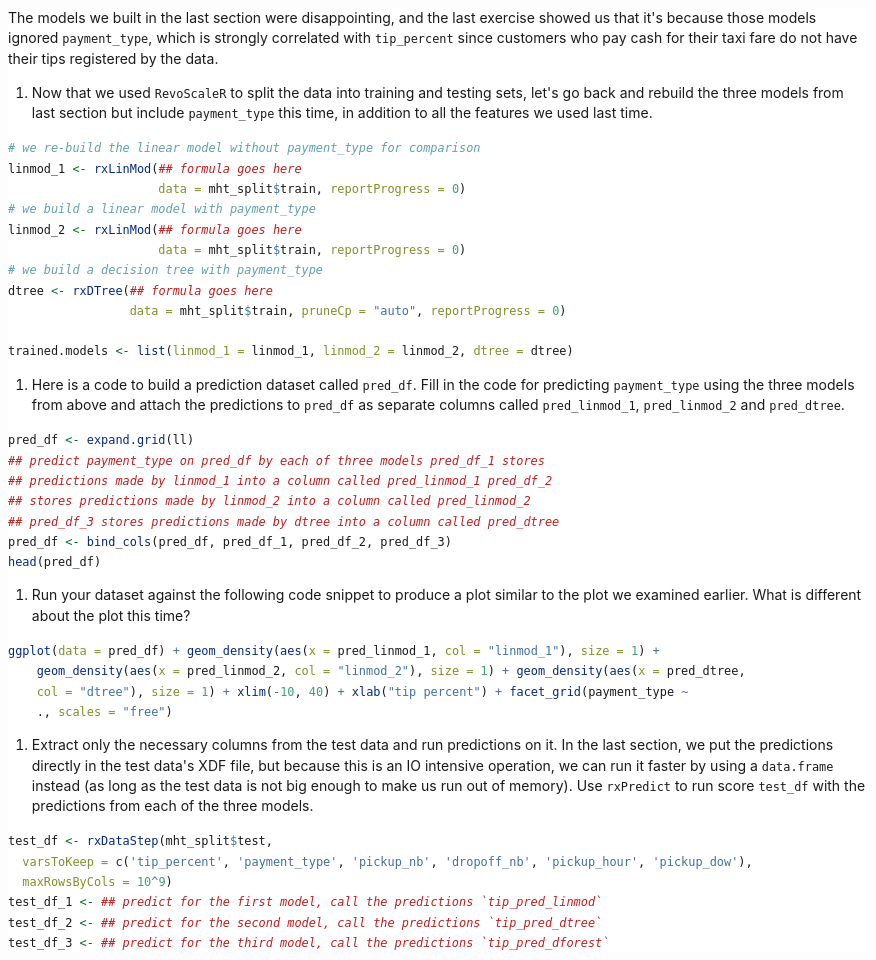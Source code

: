 The models we built in the last section were disappointing, and the last exercise showed us that it's because those models ignored `payment_type`, which is strongly correlated with `tip_percent` since customers who pay cash for their taxi fare do not have their tips registered by the data.

1.  Now that we used `RevoScaleR` to split the data into training and testing sets, let's go back and rebuild the three models from last section but include `payment_type` this time, in addition to all the features we used last time.

``` r
# we re-build the linear model without payment_type for comparison
linmod_1 <- rxLinMod(## formula goes here
                     data = mht_split$train, reportProgress = 0)
# we build a linear model with payment_type
linmod_2 <- rxLinMod(## formula goes here
                     data = mht_split$train, reportProgress = 0)
# we build a decision tree with payment_type
dtree <- rxDTree(## formula goes here
                 data = mht_split$train, pruneCp = "auto", reportProgress = 0)

trained.models <- list(linmod_1 = linmod_1, linmod_2 = linmod_2, dtree = dtree)
```

1.  Here is a code to build a prediction dataset called `pred_df`. Fill in the code for predicting `payment_type` using the three models from above and attach the predictions to `pred_df` as separate columns called `pred_linmod_1`, `pred_linmod_2` and `pred_dtree`.

``` r
pred_df <- expand.grid(ll)
## predict payment_type on pred_df by each of three models pred_df_1 stores
## predictions made by linmod_1 into a column called pred_linmod_1 pred_df_2
## stores predictions made by linmod_2 into a column called pred_linmod_2
## pred_df_3 stores predictions made by dtree into a column called pred_dtree
pred_df <- bind_cols(pred_df, pred_df_1, pred_df_2, pred_df_3)
head(pred_df)
```

1.  Run your dataset against the following code snippet to produce a plot similar to the plot we examined earlier. What is different about the plot this time?

``` r
ggplot(data = pred_df) + geom_density(aes(x = pred_linmod_1, col = "linmod_1"), size = 1) + 
    geom_density(aes(x = pred_linmod_2, col = "linmod_2"), size = 1) + geom_density(aes(x = pred_dtree, 
    col = "dtree"), size = 1) + xlim(-10, 40) + xlab("tip percent") + facet_grid(payment_type ~ 
    ., scales = "free")
```

1.  Extract only the necessary columns from the test data and run predictions on it. In the last section, we put the predictions directly in the test data's XDF file, but because this is an IO intensive operation, we can run it faster by using a `data.frame` instead (as long as the test data is not big enough to make us run out of memory). Use `rxPredict` to run score `test_df` with the predictions from each of the three models.

``` r
test_df <- rxDataStep(mht_split$test, 
  varsToKeep = c('tip_percent', 'payment_type', 'pickup_nb', 'dropoff_nb', 'pickup_hour', 'pickup_dow'), 
  maxRowsByCols = 10^9)
test_df_1 <- ## predict for the first model, call the predictions `tip_pred_linmod`
test_df_2 <- ## predict for the second model, call the predictions `tip_pred_dtree`
test_df_3 <- ## predict for the third model, call the predictions `tip_pred_dforest`
```
